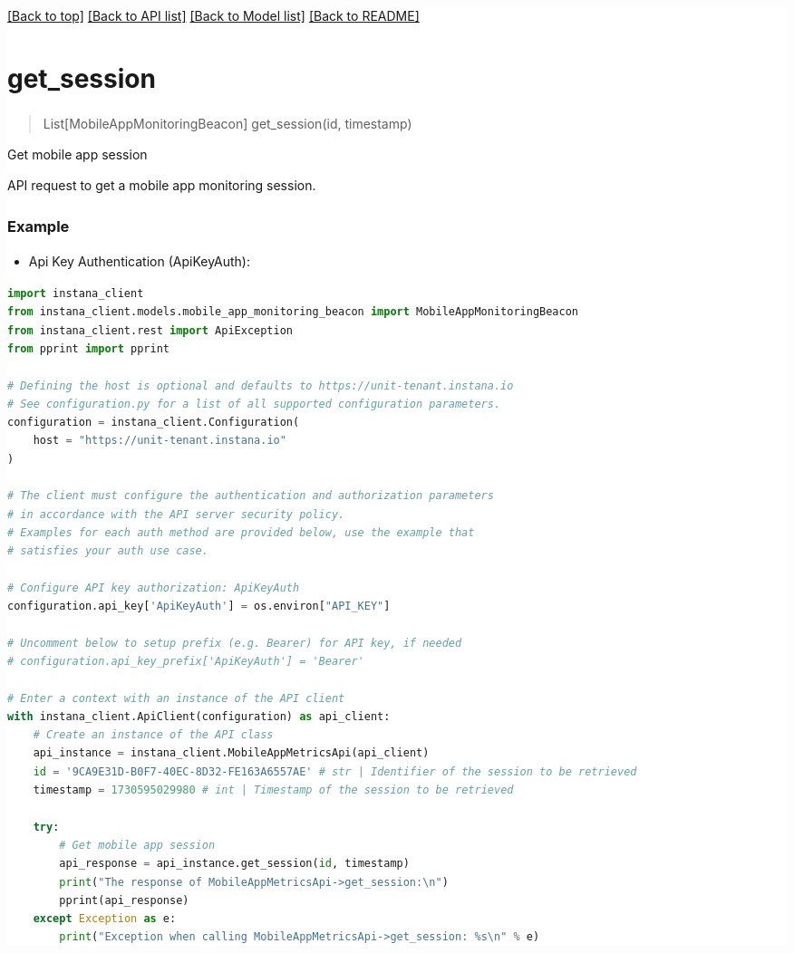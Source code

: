 [[Back to top]](#) [[Back to API list]](../README.md#documentation-for-api-endpoints) [[Back to Model list]](../README.md#documentation-for-models) [[Back to README]](../README.md)

# **get_session**
> List[MobileAppMonitoringBeacon] get_session(id, timestamp)

Get mobile app session

API request to get a mobile app monitoring session.

### Example

* Api Key Authentication (ApiKeyAuth):

```python
import instana_client
from instana_client.models.mobile_app_monitoring_beacon import MobileAppMonitoringBeacon
from instana_client.rest import ApiException
from pprint import pprint

# Defining the host is optional and defaults to https://unit-tenant.instana.io
# See configuration.py for a list of all supported configuration parameters.
configuration = instana_client.Configuration(
    host = "https://unit-tenant.instana.io"
)

# The client must configure the authentication and authorization parameters
# in accordance with the API server security policy.
# Examples for each auth method are provided below, use the example that
# satisfies your auth use case.

# Configure API key authorization: ApiKeyAuth
configuration.api_key['ApiKeyAuth'] = os.environ["API_KEY"]

# Uncomment below to setup prefix (e.g. Bearer) for API key, if needed
# configuration.api_key_prefix['ApiKeyAuth'] = 'Bearer'

# Enter a context with an instance of the API client
with instana_client.ApiClient(configuration) as api_client:
    # Create an instance of the API class
    api_instance = instana_client.MobileAppMetricsApi(api_client)
    id = '9CA9E31D-B0F7-40EC-8D32-FE163A6557AE' # str | Identifier of the session to be retrieved
    timestamp = 1730595029980 # int | Timestamp of the session to be retrieved

    try:
        # Get mobile app session
        api_response = api_instance.get_session(id, timestamp)
        print("The response of MobileAppMetricsApi->get_session:\n")
        pprint(api_response)
    except Exception as e:
        print("Exception when calling MobileAppMetricsApi->get_session: %s\n" % e)
```
